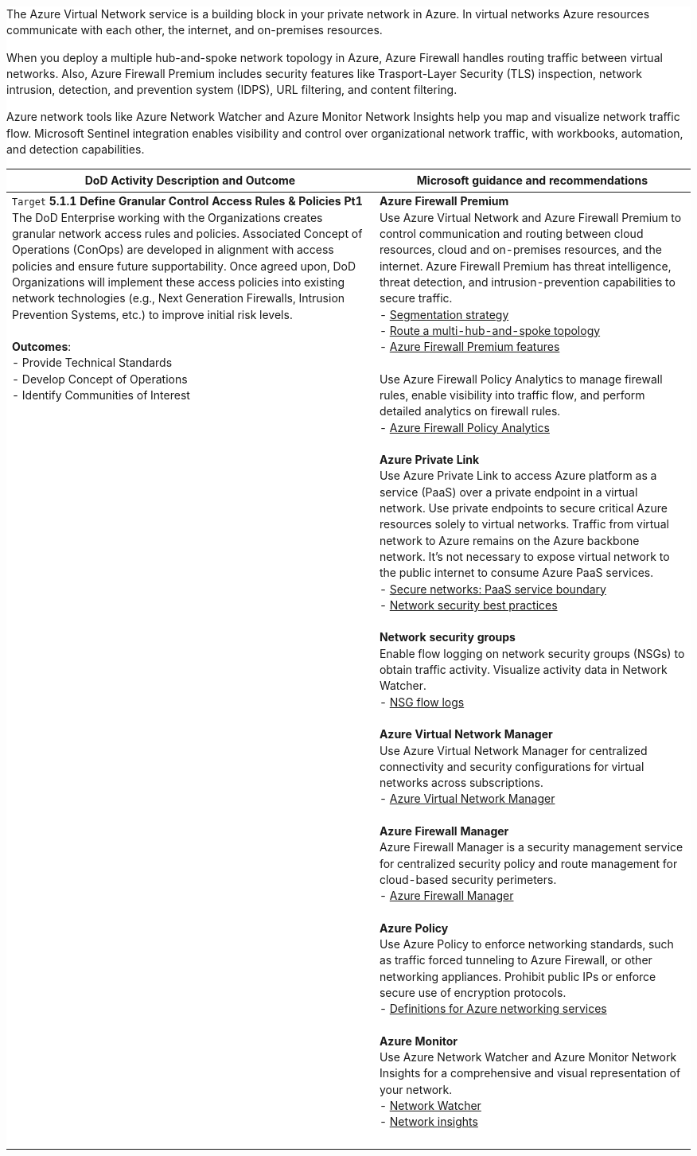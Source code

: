 The Azure Virtual Network service is a building block in your private network in Azure. In virtual networks Azure resources communicate with each other, the internet, and on-premises resources.

When you deploy a multiple hub-and-spoke network topology in Azure, Azure Firewall handles routing traffic between virtual networks. Also, Azure Firewall Premium includes security features like Trasport-Layer Security (TLS) inspection, network intrusion, detection, and prevention system (IDPS), URL filtering, and content filtering.

Azure network tools like Azure Network Watcher and Azure Monitor Network Insights help you map and visualize network traffic flow. Microsoft Sentinel integration enables visibility and control over organizational network traffic, with workbooks, automation, and detection capabilities.

|DoD Activity Description and Outcome|Microsoft guidance and recommendations|
|---|---|
|`Target` **5.1.1 Define Granular Control Access Rules & Policies Pt1**</br>The DoD Enterprise working with the Organizations creates granular network access rules and policies. Associated Concept of Operations (ConOps) are developed in alignment with access policies and ensure future supportability. Once agreed upon, DoD Organizations will implement these access policies into existing network technologies (e.g., Next Generation Firewalls, Intrusion Prevention Systems, etc.) to improve initial risk levels. </br></br>**Outcomes**:</br>- Provide Technical Standards</br>- Develop Concept of Operations</br>- Identify Communities of Interest|**Azure Firewall Premium**</br>Use Azure Virtual Network and Azure Firewall Premium to control communication and routing between cloud resources, cloud and on-premises resources, and the internet. Azure Firewall Premium has threat intelligence, threat detection, and intrusion-prevention capabilities to secure traffic.</br>- [Segmentation strategy](/azure/well-architected/security/segmentation)</br>- [Route a multi-hub-and-spoke topology](/azure/firewall/firewall-multi-hub-spoke)</br>- [Azure Firewall Premium features](/azure/firewall/premium-features)</br></br>Use Azure Firewall Policy Analytics to manage firewall rules, enable visibility into traffic flow, and perform detailed analytics on firewall rules.</br>- [Azure Firewall Policy Analytics](/azure/firewall/policy-analytics)</br></br>**Azure Private Link**</br>Use Azure Private Link to access Azure platform as a service (PaaS) over a private endpoint in a virtual network. Use private endpoints to secure critical Azure resources solely to virtual networks. Traffic from virtual network to Azure remains on the Azure backbone network. It’s not necessary to expose virtual network to the public internet to consume Azure PaaS services.</br>- [Secure networks: PaaS service boundary](/security/zero-trust/deploy/networks)</br>- [Network security best practices](/azure/security/fundamentals/network-best-practices#secure-your-critical-azure-service-resources-to-only-your-virtual-networks)</br></br>**Network security groups**</br>Enable flow logging on network security groups (NSGs) to obtain traffic activity. Visualize activity data in Network Watcher.</br>- [NSG flow logs](/azure/network-watcher/nsg-flow-logs-overview)</br></br>**Azure Virtual Network Manager**</br>Use Azure Virtual Network Manager for centralized connectivity and security configurations for virtual networks across subscriptions. </br>- [Azure Virtual Network Manager](/azure/virtual-network-manager/concept-use-cases)</br></br>**Azure Firewall Manager**</br>Azure Firewall Manager is a security management service for centralized security policy and route management for cloud-based security perimeters.</br>- [Azure Firewall Manager](/azure/firewall-manager/overview)</br></br>**Azure Policy**</br>Use Azure Policy to enforce networking standards, such as traffic forced tunneling to Azure Firewall, or other networking appliances. Prohibit public IPs or enforce secure use of encryption protocols.</br>- [Definitions for Azure networking services](/azure/networking/policy-reference)</br></br>**Azure Monitor**</br>Use Azure Network Watcher and Azure Monitor Network Insights for a comprehensive and visual representation of your network.</br>- [Network Watcher](/azure/network-watcher/network-watcher-overview)</br>- [Network insights](/azure/network-watcher/network-insights-overview)</br></br>|